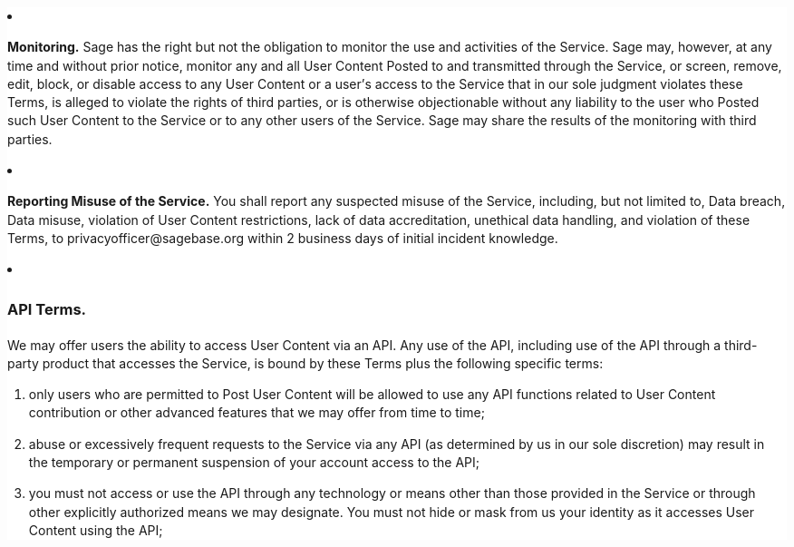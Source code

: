 <li>
<p>
    <strong>Monitoring.</strong> Sage has the right but not the obligation to monitor
    the use and activities of the Service. Sage may, however, at any
    time and without prior notice, monitor any and all User Content
    Posted to and transmitted through the Service, or screen, remove,
    edit, block, or disable access to any User Content or a
    user<span dir="rtl">’</span>s access to the Service that in our sole
    judgment violates these Terms, is alleged to violate the rights of
    third parties, or is otherwise objectionable without any liability
    to the user who Posted such User Content to the Service or to any
    other users of the Service. Sage may share the results of the
    monitoring with third parties.
</p>
</li>

<li>
    <p>
    <strong>Reporting Misuse of the Service.</strong> You shall report any suspected misuse of the Service, including, but not limited to, Data breach, Data misuse, violation of User
    Content restrictions, lack of data accreditation, unethical data handling, and violation of these Terms, to privacyofficer@sagebase.org within 2 business days of initial incident
    knowledge.
    </p>
</li>

</ol>
</li>

<li>
    <h3>API Terms.</h3> We may offer users the ability to access User
    Content via an API. Any use of the API, including use of the API
    through a third-party product that accesses the Service, is bound by
    these Terms plus the following specific terms:</li>
<ol>
    
<li>
 <p>only users who are permitted to Post User Content will be allowed to use any API functions related to User Content
contribution or other advanced features that we may offer from time to time;</p>
</li>
<li>
<p>abuse or excessively frequent requests to the Service via any
API (as determined by us in our sole discretion) may result in
the temporary or permanent suspension of your
account access to the API;</p>
</li>

<li>
<p>you must not access or use the API through any technology or
means other than those provided in the Service or through other
explicitly authorized means we may designate. You must not hide
or mask from us your identity as it accesses User Content using
the API;</p>
</li>
